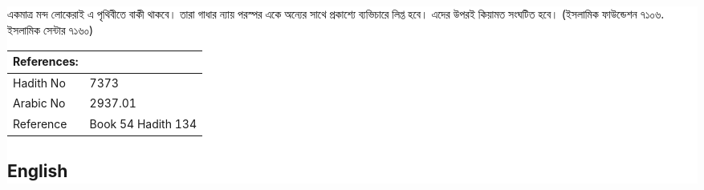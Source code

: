 একমাত্র মন্দ লোকেরাই এ পৃথিবীতে বাকী থাকবে। তারা গাধার ন্যায় পরস্পর একে অন্যের সাথে প্রকাশ্যে ব্যভিচারে লিপ্ত হবে। এদের উপরই কিয়ামত সংঘটিত হবে। (ইসলামিক ফাউন্ডেশন ৭১০৬. ইসলামিক সেন্টার ৭১৬০)
</div>
<div style={{backgroundColor:'#f8f9fa',padding:20, marginBottom: 10}}><table> <thead> <tr> <th>References:</th> <th></th> </tr> </thead> <tbody><tr><td>Hadith No</td><td>7373</td></tr><tr><td>Arabic No</td><td>2937.01</td></tr><tr><td>Reference</td><td>Book 54 Hadith 134</td></tr></tbody></table></div>

## English


<div dir="ltr" lang="en" style={{fontSize:'larger',backgroundColor:'#f8f9fa',padding:20}}>